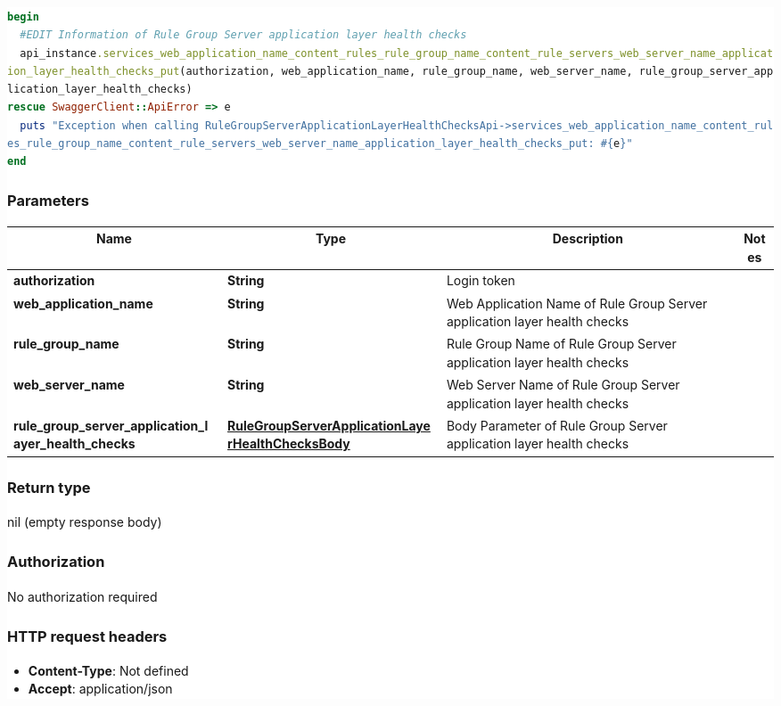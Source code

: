 ```ruby
begin
  #EDIT Information of Rule Group Server application layer health checks
  api_instance.services_web_application_name_content_rules_rule_group_name_content_rule_servers_web_server_name_application_layer_health_checks_put(authorization, web_application_name, rule_group_name, web_server_name, rule_group_server_application_layer_health_checks)
rescue SwaggerClient::ApiError => e
  puts "Exception when calling RuleGroupServerApplicationLayerHealthChecksApi->services_web_application_name_content_rules_rule_group_name_content_rule_servers_web_server_name_application_layer_health_checks_put: #{e}"
end
```

### Parameters

Name | Type | Description  | Notes
------------- | ------------- | ------------- | -------------
 **authorization** | **String**| Login token | 
 **web_application_name** | **String**| Web Application Name of Rule Group Server application layer health checks | 
 **rule_group_name** | **String**| Rule Group Name of Rule Group Server application layer health checks | 
 **web_server_name** | **String**| Web Server Name of Rule Group Server application layer health checks | 
 **rule_group_server_application_layer_health_checks** | [**RuleGroupServerApplicationLayerHealthChecksBody**](RuleGroupServerApplicationLayerHealthChecksBody.md)| Body Parameter of Rule Group Server application layer health checks | 

### Return type

nil (empty response body)

### Authorization

No authorization required

### HTTP request headers

 - **Content-Type**: Not defined
 - **Accept**: application/json



